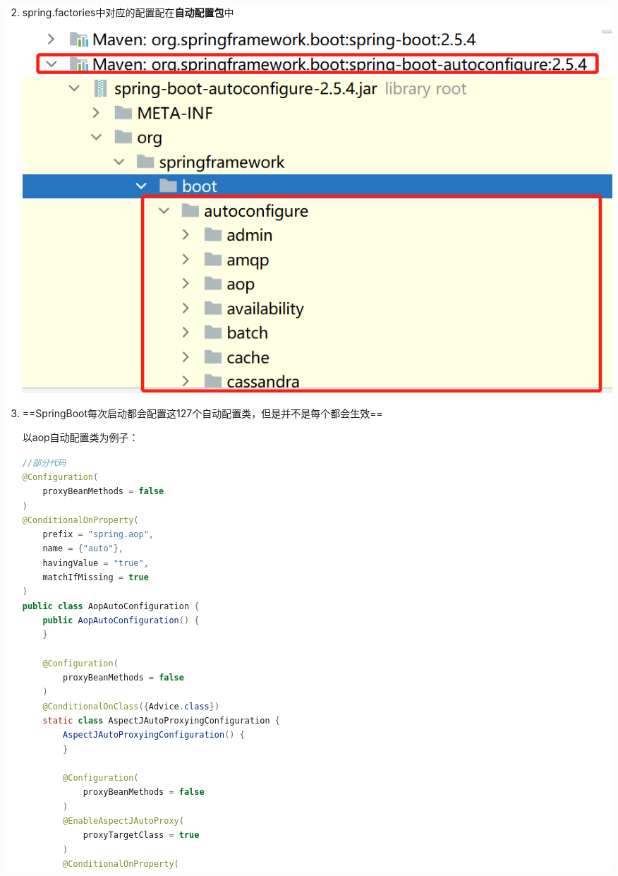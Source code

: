    

2. spring.factories中对应的配置配在**自动配置包**中

   ![image-20211002141918671](images/image-20211002141918671.png)

3. ==SpringBoot每次启动都会配置这127个自动配置类，但是并不是每个都会生效==

   以aop自动配置类为例子：

   ```java
   //部分代码
   @Configuration(
       proxyBeanMethods = false
   )
   @ConditionalOnProperty(
       prefix = "spring.aop",
       name = {"auto"},
       havingValue = "true",
       matchIfMissing = true
   )
   public class AopAutoConfiguration {
       public AopAutoConfiguration() {
       }
   
       @Configuration(
           proxyBeanMethods = false
       )
       @ConditionalOnClass({Advice.class})
       static class AspectJAutoProxyingConfiguration {
           AspectJAutoProxyingConfiguration() {
           }
   
           @Configuration(
               proxyBeanMethods = false
           )
           @EnableAspectJAutoProxy(
               proxyTargetClass = true
           )
           @ConditionalOnProperty(
   ```